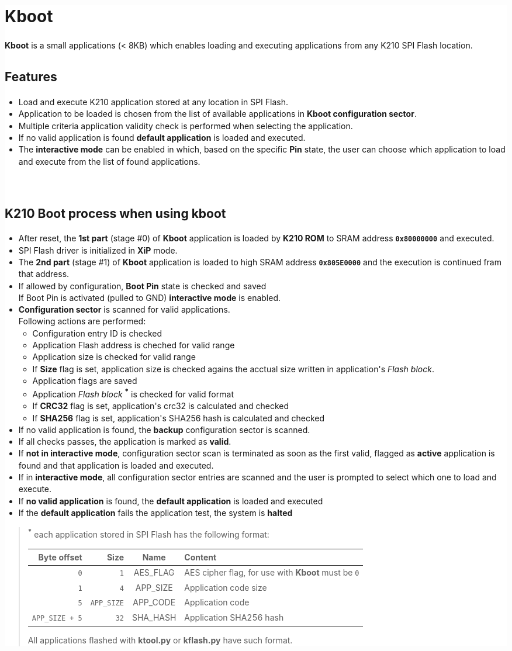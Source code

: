 # Kboot

**Kboot** is a small applications (< 8KB) which enables loading and executing applications from any K210 SPI Flash location.

## Features

* Load and execute K210 application stored at any location in SPI Flash.
* Application to be loaded is chosen from the list of available applications in **Kboot configuration sector**.
* Multiple criteria application validity check is performed when selecting the application.
* If no valid application is found **default application** is loaded and executed.
* The **interactive mode** can be enabled in which, based on the specific **Pin** state, the user can choose which application to load and execute from the list of found applications.
<br>

## K210 Boot process when using **kboot**

* After reset, the **1st part** (stage #0) of **Kboot** application is loaded by **K210 ROM** to SRAM address **`0x80000000`** and executed.
* SPI Flash driver is initialized in **XiP** mode.
* The **2nd part** (stage #1) of **Kboot** application is loaded to high SRAM address **`0x805E0000`** and the execution is continued fram that address.
* If allowed by configuration, **Boot Pin** state is checked and saved<br>If Boot Pin is activated (pulled to GND) **interactive mode** is enabled.
* **Configuration sector** is scanned for valid applications.<br>Following actions are performed:
  * Configuration entry ID is checked
  * Application Flash address is cheched for valid range
  * Application size is checked for valid range
  * If **Size** flag is set, application size is checked agains the acctual size written in application's _Flash block_.
  * Application flags are saved
  * Application _Flash block_ **<sup>*</sup>** is checked for valid format
  * If **CRC32** flag is set, application's crc32 is calculated and checked
  * If **SHA256** flag is set, application's SHA256 hash is calculated and checked
* If no valid application is found, the **backup** configuration sector is scanned.
* If all checks passes, the application is marked as **valid**.
* If **not in interactive mode**, configuration sector scan is terminated as soon as the first valid, flagged as **active** application is found and that application is loaded and executed.
* If in **interactive mode**, all configuration sector entries are scanned and the user is prompted to select which one to load and execute.
* If **no valid application** is found, the **default application** is loaded and executed
* If the **default application** fails the application test, the system is **halted**

> **<sup>*</sup>** each application stored in SPI Flash has the following format:
>
> | Byte offset | Size | Name | Content |
> | ---: | ---: | :---: | :--- |
> | `0` | `1` | AES_FLAG | AES cipher flag, for use with **Kboot** must be `0` |
> | `1` | `4` | APP_SIZE | Application code size |
> | `5` | `APP_SIZE` | APP_CODE | Application code |
> | `APP_SIZE + 5` | `32` | SHA_HASH | Application SHA256 hash |
>
> All applications flashed with **ktool.py** or **kflash.py** have such format.
